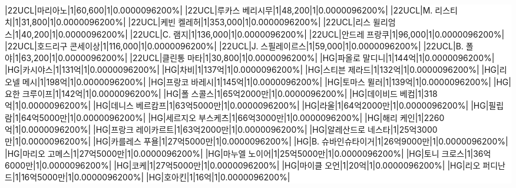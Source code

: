 |22UCL|마리아노|1|60,600|1|0.0000096200%|
|22UCL|루카스 베리시무|1|48,200|1|0.0000096200%|
|22UCL|M. 리스티치|1|31,800|1|0.0000096200%|
|22UCL|케빈 켈레허|1|353,000|1|0.0000096200%|
|22UCL|리스 윌리엄스|1|40,200|1|0.0000096200%|
|22UCL|C. 램지|1|136,000|1|0.0000096200%|
|22UCL|안드레 프랑쿠|1|96,000|1|0.0000096200%|
|22UCL|호드리구 콘세이상|1|116,000|1|0.0000096200%|
|22UCL|J. 스필레이르스|1|59,000|1|0.0000096200%|
|22UCL|B. 폴야|1|63,200|1|0.0000096200%|
|22UCL|클린통 마타|1|30,800|1|0.0000096200%|
|HG|파올로 말디니|1|144억|1|0.0000096200%|
|HG|카시야스|1|131억|1|0.0000096200%|
|HG|차비|1|137억|1|0.0000096200%|
|HG|스티븐 제라드|1|132억|1|0.0000096200%|
|HG|리오넬 메시|1|198억|1|0.0000096200%|
|HG|프랑코 바레시|1|145억|1|0.0000096200%|
|HG|토마스 뮐러|1|139억|1|0.0000096200%|
|HG|요한 크루이프|1|142억|1|0.0000096200%|
|HG|폴 스콜스|1|65억2000만|1|0.0000096200%|
|HG|데이비드 베컴|1|318억|1|0.0000096200%|
|HG|데니스 베르캄프|1|63억5000만|1|0.0000096200%|
|HG|라울|1|64억2000만|1|0.0000096200%|
|HG|필립 람|1|64억5000만|1|0.0000096200%|
|HG|세르지오 부스케츠|1|66억3000만|1|0.0000096200%|
|HG|해리 케인|1|2260억|1|0.0000096200%|
|HG|프랑크 레이카르트|1|63억2000만|1|0.0000096200%|
|HG|알레산드로 네스타|1|25억3000만|1|0.0000096200%|
|HG|카를레스 푸욜|1|27억5000만|1|0.0000096200%|
|HG|B. 슈바인슈타이거|1|26억9000만|1|0.0000096200%|
|HG|마리오 고메스|1|27억5000만|1|0.0000096200%|
|HG|마누엘 노이어|1|25억5000만|1|0.0000096200%|
|HG|토니 크로스|1|36억6000만|1|0.0000096200%|
|HG|코케|1|27억5000만|1|0.0000096200%|
|HG|마이클 오언|1|20억|1|0.0000096200%|
|HG|리오 퍼디난드|1|16억5000만|1|0.0000096200%|
|HG|호아킨|1|16억|1|0.0000096200%|